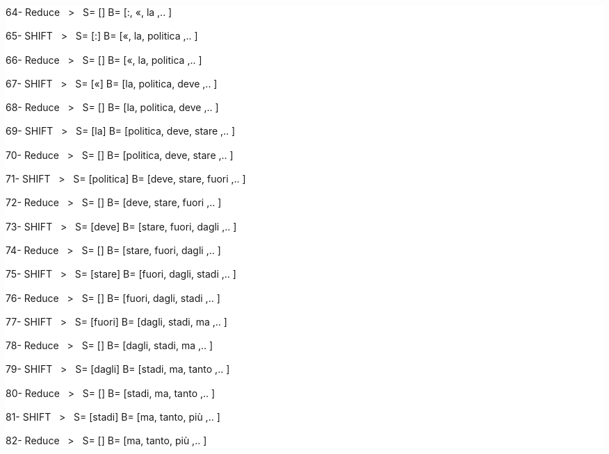 
64- Reduce&nbsp;&nbsp;&nbsp;>&nbsp;&nbsp;&nbsp;S= []   B= [:, «, la ,.. ]



65- SHIFT&nbsp;&nbsp;&nbsp;>&nbsp;&nbsp;&nbsp;S= [:]   B= [«, la, politica ,.. ]



66- Reduce&nbsp;&nbsp;&nbsp;>&nbsp;&nbsp;&nbsp;S= []   B= [«, la, politica ,.. ]



67- SHIFT&nbsp;&nbsp;&nbsp;>&nbsp;&nbsp;&nbsp;S= [«]   B= [la, politica, deve ,.. ]



68- Reduce&nbsp;&nbsp;&nbsp;>&nbsp;&nbsp;&nbsp;S= []   B= [la, politica, deve ,.. ]



69- SHIFT&nbsp;&nbsp;&nbsp;>&nbsp;&nbsp;&nbsp;S= [la]   B= [politica, deve, stare ,.. ]



70- Reduce&nbsp;&nbsp;&nbsp;>&nbsp;&nbsp;&nbsp;S= []   B= [politica, deve, stare ,.. ]



71- SHIFT&nbsp;&nbsp;&nbsp;>&nbsp;&nbsp;&nbsp;S= [politica]   B= [deve, stare, fuori ,.. ]



72- Reduce&nbsp;&nbsp;&nbsp;>&nbsp;&nbsp;&nbsp;S= []   B= [deve, stare, fuori ,.. ]



73- SHIFT&nbsp;&nbsp;&nbsp;>&nbsp;&nbsp;&nbsp;S= [deve]   B= [stare, fuori, dagli ,.. ]



74- Reduce&nbsp;&nbsp;&nbsp;>&nbsp;&nbsp;&nbsp;S= []   B= [stare, fuori, dagli ,.. ]



75- SHIFT&nbsp;&nbsp;&nbsp;>&nbsp;&nbsp;&nbsp;S= [stare]   B= [fuori, dagli, stadi ,.. ]



76- Reduce&nbsp;&nbsp;&nbsp;>&nbsp;&nbsp;&nbsp;S= []   B= [fuori, dagli, stadi ,.. ]



77- SHIFT&nbsp;&nbsp;&nbsp;>&nbsp;&nbsp;&nbsp;S= [fuori]   B= [dagli, stadi, ma ,.. ]



78- Reduce&nbsp;&nbsp;&nbsp;>&nbsp;&nbsp;&nbsp;S= []   B= [dagli, stadi, ma ,.. ]



79- SHIFT&nbsp;&nbsp;&nbsp;>&nbsp;&nbsp;&nbsp;S= [dagli]   B= [stadi, ma, tanto ,.. ]



80- Reduce&nbsp;&nbsp;&nbsp;>&nbsp;&nbsp;&nbsp;S= []   B= [stadi, ma, tanto ,.. ]



81- SHIFT&nbsp;&nbsp;&nbsp;>&nbsp;&nbsp;&nbsp;S= [stadi]   B= [ma, tanto, più ,.. ]



82- Reduce&nbsp;&nbsp;&nbsp;>&nbsp;&nbsp;&nbsp;S= []   B= [ma, tanto, più ,.. ]


